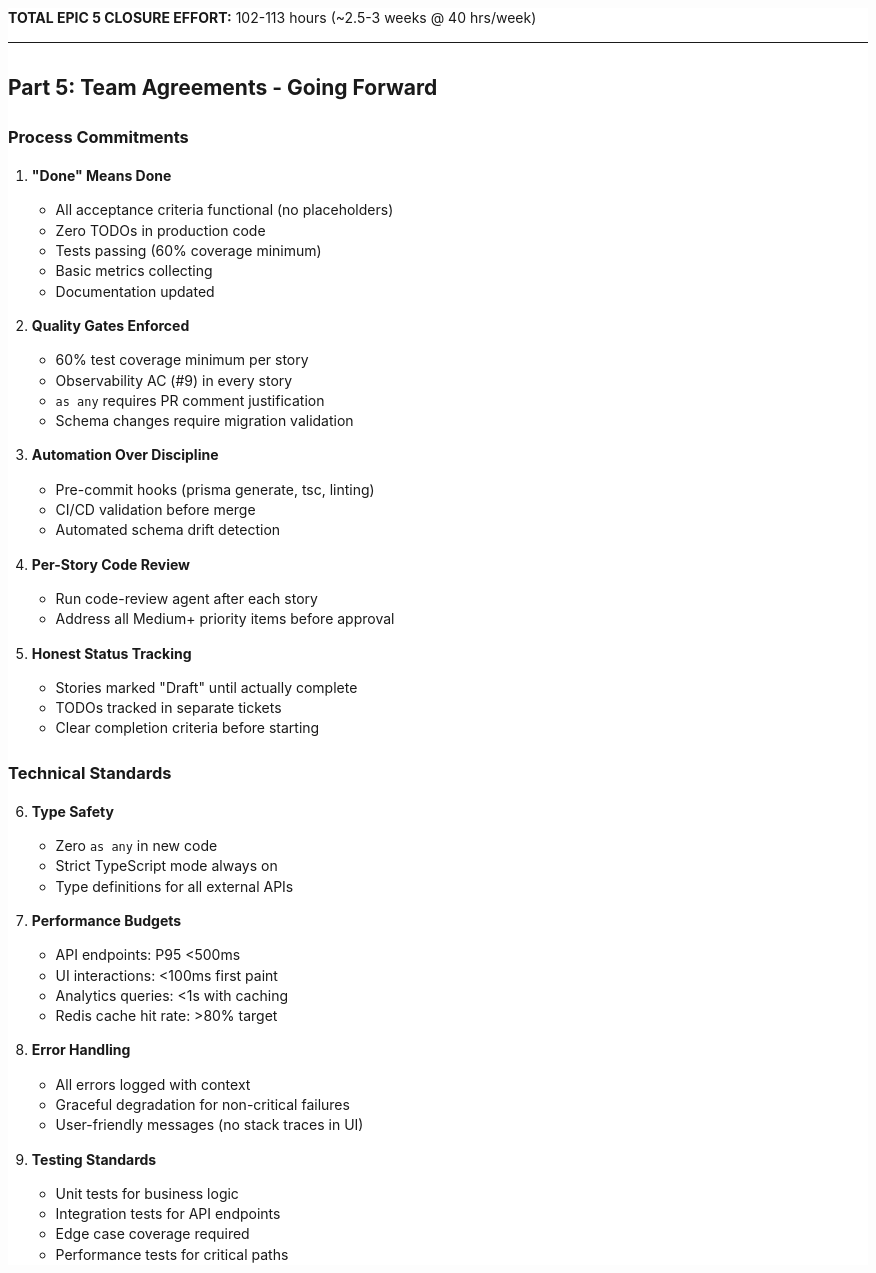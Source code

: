 **TOTAL EPIC 5 CLOSURE EFFORT:** 102-113 hours (~2.5-3 weeks @ 40 hrs/week)

---

## Part 5: Team Agreements - Going Forward

### Process Commitments

1. **"Done" Means Done**
   - All acceptance criteria functional (no placeholders)
   - Zero TODOs in production code
   - Tests passing (60% coverage minimum)
   - Basic metrics collecting
   - Documentation updated

2. **Quality Gates Enforced**
   - 60% test coverage minimum per story
   - Observability AC (#9) in every story
   - `as any` requires PR comment justification
   - Schema changes require migration validation

3. **Automation Over Discipline**
   - Pre-commit hooks (prisma generate, tsc, linting)
   - CI/CD validation before merge
   - Automated schema drift detection

4. **Per-Story Code Review**
   - Run code-review agent after each story
   - Address all Medium+ priority items before approval

5. **Honest Status Tracking**
   - Stories marked "Draft" until actually complete
   - TODOs tracked in separate tickets
   - Clear completion criteria before starting

### Technical Standards

6. **Type Safety**
   - Zero `as any` in new code
   - Strict TypeScript mode always on
   - Type definitions for all external APIs

7. **Performance Budgets**
   - API endpoints: P95 <500ms
   - UI interactions: <100ms first paint
   - Analytics queries: <1s with caching
   - Redis cache hit rate: >80% target

8. **Error Handling**
   - All errors logged with context
   - Graceful degradation for non-critical failures
   - User-friendly messages (no stack traces in UI)

9. **Testing Standards**
   - Unit tests for business logic
   - Integration tests for API endpoints
   - Edge case coverage required
   - Performance tests for critical paths
